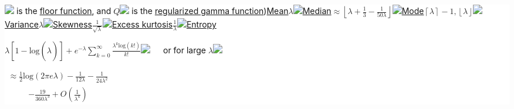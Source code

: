 </semantics></math></span><img src="https://wikimedia.org/api/rest_v1/media/math/render/svg/0a64054ec38bec048113dd328cf867e9e62b581d"></span> is the <a href="https://en.m.wikipedia.org/wiki/Floor_function">floor function</a>, and <span><span><math><semantics><mrow><mstyle><mi>Q</mi> </mstyle></mrow><annotation>{\displaystyle Q}</annotation> </semantics></math></span><img src="https://wikimedia.org/api/rest_v1/media/math/render/svg/8752c7023b4b3286800fe3238271bbca681219ed"></span> is the <a href="https://en.m.wikipedia.org/wiki/Regularized_gamma_function">regularized gamma function</a>)</td></tr><tr><th scope="row"><a href="https://en.m.wikipedia.org/wiki/Expected_value">Mean</a></th><td colspan="3"><span><span><math><semantics><mrow><mstyle><mi>λ</mi> </mstyle></mrow><annotation>{\displaystyle \lambda }</annotation> </semantics></math></span><img src="https://wikimedia.org/api/rest_v1/media/math/render/svg/b43d0ea3c9c025af1be9128e62a18fa74bedda2a"></span></td></tr><tr><th scope="row"><a href="https://en.m.wikipedia.org/wiki/Median">Median</a></th><td colspan="3"><span><span><math><semantics><mrow><mstyle><mo>≈</mo> <mrow><mo>⌊</mo> <mrow><mi>λ</mi> <mo>+</mo> <mrow><mfrac><mn>1</mn> <mn>3</mn> </mfrac></mrow><mo>−</mo> <mrow><mfrac><mn>1</mn> <mrow><mn>50</mn> <mi>λ</mi> </mrow></mfrac></mrow></mrow><mo>⌋</mo> </mrow></mstyle></mrow><annotation>{\displaystyle \approx \left\lfloor \lambda +{\frac {1}{3}}-{\frac {1}{50\lambda }}\right\rfloor }</annotation> </semantics></math></span><img src="https://wikimedia.org/api/rest_v1/media/math/render/svg/7096e049b66dc970bb7ad4f95bd95fe410d56608"></span></td></tr><tr><th scope="row"><a href="https://en.m.wikipedia.org/wiki/Mode_(statistics)">Mode</a></th><td colspan="3"><span><span><math><semantics><mrow><mstyle><mrow><mo>⌈</mo> <mi>λ</mi> <mo>⌉</mo> </mrow><mo>−</mo> <mn>1</mn> <mo>,</mo> <mrow><mo>⌊</mo> <mi>λ</mi> <mo>⌋</mo> </mrow></mstyle></mrow><annotation>{\displaystyle \left\lceil \lambda \right\rceil -1,\left\lfloor \lambda \right\rfloor }</annotation> </semantics></math></span><img src="https://wikimedia.org/api/rest_v1/media/math/render/svg/39855377f4991452ccf691ed5c80b9615ca28b8b"></span></td></tr><tr><th scope="row"><a href="https://en.m.wikipedia.org/wiki/Variance">Variance</a></th><td colspan="3"><span><span><math><semantics><mrow><mstyle><mi>λ</mi> </mstyle></mrow><annotation>{\displaystyle \lambda }</annotation> </semantics></math></span><img src="https://wikimedia.org/api/rest_v1/media/math/render/svg/b43d0ea3c9c025af1be9128e62a18fa74bedda2a"></span></td></tr><tr><th scope="row"><a href="https://en.m.wikipedia.org/wiki/Skewness">Skewness</a></th><td colspan="3"><span><span><math><semantics><mrow><mstyle><mrow><mfrac><mn>1</mn> <msqrt><mi>λ</mi> </msqrt></mfrac></mrow></mstyle></mrow><annotation>{\displaystyle {\frac {1}{\sqrt {\lambda }}}}</annotation> </semantics></math></span><img src="https://wikimedia.org/api/rest_v1/media/math/render/svg/89acf6db1533e1d7afef03d16012dbe8eddb0b91"></span></td></tr><tr><th scope="row"><a href="https://en.m.wikipedia.org/wiki/Excess_kurtosis">Excess kurtosis</a></th><td colspan="3"><span><span><math><semantics><mrow><mstyle><mrow><mfrac><mn>1</mn> <mi>λ</mi> </mfrac></mrow></mstyle></mrow><annotation>{\displaystyle {\frac {1}{\lambda }}}</annotation> </semantics></math></span><img src="https://wikimedia.org/api/rest_v1/media/math/render/svg/d496a9397007733fdbbb2f98433e7aab4e51ff4f"></span></td></tr><tr><th scope="row"><a href="https://en.m.wikipedia.org/wiki/Information_entropy">Entropy</a></th><td colspan="3"><p><span><span><math><semantics><mrow><mstyle><mi>λ</mi> <mrow><mrow><mo>[</mo> </mrow></mrow><mn>1</mn> <mo>−</mo> <mi>log</mi> <mo>⁡</mo> <mo>(</mo> <mi>λ</mi> <mo>)</mo> <mrow><mrow><mo>]</mo> </mrow></mrow><mo>+</mo> <msup><mi>e</mi> <mrow><mo>−</mo> <mi>λ</mi> </mrow></msup><munderover><mo>∑</mo> <mrow><mi>k</mi> <mo>=</mo> <mn>0</mn> </mrow><mrow><mi>∞</mi> </mrow></munderover><mrow><mfrac><mrow><msup><mi>λ</mi> <mrow><mi>k</mi> </mrow></msup><mi>log</mi> <mo>⁡</mo> <mo>(</mo> <mi>k</mi> <mo>!</mo> <mo>)</mo> </mrow><mrow><mi>k</mi> <mo>!</mo> </mrow></mfrac></mrow></mstyle></mrow><annotation>{\displaystyle \lambda {\Bigl [}1-\log(\lambda ){\Bigr ]}+e^{-\lambda }\sum _{k=0}^{\infty }{\frac {\lambda ^{k}\log(k!)}{k!}}}</annotation> </semantics></math></span><img src="https://wikimedia.org/api/rest_v1/media/math/render/svg/64c5bb5a142a1b60e4a04c725d686557fdb238bc"></span>   or for large <span><span><math><semantics><mrow><mstyle><mi>λ</mi> </mstyle></mrow><annotation>{\displaystyle \lambda }</annotation> </semantics></math></span><img src="https://wikimedia.org/api/rest_v1/media/math/render/svg/b43d0ea3c9c025af1be9128e62a18fa74bedda2a"></span>  </p><span><span><math><semantics><mrow><mstyle><mrow><mtable><mtr><mtd><mo>≈</mo> <mrow><mfrac><mn>1</mn> <mn>2</mn> </mfrac></mrow><mi>log</mi> <mo>⁡</mo> <mrow><mo>(</mo> <mrow><mn>2</mn> <mi>π</mi> <mi>e</mi> <mi>λ</mi> </mrow><mo>)</mo> </mrow><mo>−</mo> <mrow><mfrac><mn>1</mn> <mrow><mn>12</mn> <mi>λ</mi> </mrow></mfrac></mrow><mo>−</mo> <mrow><mfrac><mn>1</mn> <mrow><mn>24</mn> <msup><mi>λ</mi> <mrow><mn>2</mn> </mrow></msup></mrow></mfrac></mrow></mtd></mtr><mtr><mtd><mo>−</mo> <mrow><mfrac><mn>19</mn> <mrow><mn>360</mn> <msup><mi>λ</mi> <mrow><mn>3</mn> </mrow></msup></mrow></mfrac></mrow><mo>+</mo> <mrow><mrow><mi>O</mi> </mrow></mrow><mrow><mo>(</mo> <mrow><mfrac><mn>1</mn> <msup><mi>λ</mi> <mrow><mn>4</mn> </mrow></msup></mfrac></mrow><mo>)</mo> </mrow></mtd></mtr></mtable></mrow></mstyle></mrow><annotation>{\displaystyle {\begin{aligned}\approx {\frac {1}{2}}\log \left(2\pi e\lambda \right)-{\frac {1}{12\lambda }}-{\frac {1}{24\lambda ^{2}}}\\-{\frac {19}{360\lambda ^{3}}}+{\mathcal {O}}\left({\frac {1}{\lambda ^{4}}}\right)\end{aligned}}}</annotation>

[^haight1967-1]: Haight, Frank A. (1967). *Handbook of the Poisson Distribution*. New York, NY, US: John Wiley & Sons. [ISBN](https://en.m.wikipedia.org/wiki/ISBN_\(identifier\) "ISBN (identifier)") [978-0-471-33932-8](https://en.m.wikipedia.org/wiki/Special:BookSources/978-0-471-33932-8 "Special:BookSources/978-0-471-33932-8").
[^yates2014-2]: Yates, Roy D.; Goodman, David J. (2014). *Probability and Stochastic Processes: A Friendly Introduction for Electrical and Computer Engineers* (2nd ed.). Hoboken, NJ: Wiley. [ISBN](https://en.m.wikipedia.org/wiki/ISBN_\(identifier\) "ISBN (identifier)") [978-0-471-45259-1](https://en.m.wikipedia.org/wiki/Special:BookSources/978-0-471-45259-1 "Special:BookSources/978-0-471-45259-1").
[^3]: Ross, Sheldon M. (2014). *Introduction to Probability Models* (11th ed.). Academic Press.
[^poisson1837-4]: Poisson, Siméon D. (1837). [*Probabilité des jugements en matière criminelle et en matière civile, précédées des règles générales du calcul des probabilités*](https://gallica.bnf.fr/ark:/12148/bpt6k110193z/f218.image) \[*Research on the Probability of Judgments in Criminal and Civil Matters*\] (in French). Paris, France: Bachelier.
[^demoivre1711-5]: de Moivre, Abraham (1711). ["De mensura sortis, seu, de probabilitate eventuum in ludis a casu fortuito pendentibus"](https://doi.org/10.1098%2Frstl.1710.0018) \[On the Measurement of Chance, or, on the Probability of Events in Games Depending Upon Fortuitous Chance\]. *[Philosophical Transactions of the Royal Society](https://en.m.wikipedia.org/wiki/Philosophical_Transactions_of_the_Royal_Society "Philosophical Transactions of the Royal Society")* (in Latin). **27** (329): 213–264\. [doi](https://en.m.wikipedia.org/wiki/Doi_\(identifier\) "Doi (identifier)"):[10.1098/rstl.1710.0018](https://doi.org/10.1098%2Frstl.1710.0018).
[^demoivre1718-6]: de Moivre, Abraham (1718). [*The Doctrine of Chances: Or, A Method of Calculating the Probability of Events in Play*](https://books.google.com/books?id=3EPac6QpbuMC&pg=PA14). London, Great Britain: W. Pearson. [ISBN](https://en.m.wikipedia.org/wiki/ISBN_\(identifier\) "ISBN (identifier)") [9780598843753](https://en.m.wikipedia.org/wiki/Special:BookSources/9780598843753 "Special:BookSources/9780598843753").
[^demoivre1721-7]: de Moivre, Abraham (1721). "Of the Laws of Chance". In Motte, Benjamin (ed.). *The Philosophical Transactions from the Year MDCC (where Mr. Lowthorp Ends) to the Year MDCCXX. Abridg'd, and Dispos'd Under General Heads* (in Latin). Vol. I. London, Great Britain: R. Wilkin, R. Robinson, S. Ballard, W. and J. Innys, and J. Osborn. pp. 190–219.
[^johnson2005-8]: Johnson, Norman L.; Kemp, Adrienne W.; Kotz, Samuel (2005). "Poisson Distribution". *Univariate Discrete Distributions* (3rd ed.). New York, NY, US: John Wiley & Sons, Inc. pp. 156–207\. [doi](https://en.m.wikipedia.org/wiki/Doi_\(identifier\) "Doi (identifier)"):[10.1002/0471715816](https://doi.org/10.1002%2F0471715816). [ISBN](https://en.m.wikipedia.org/wiki/ISBN_\(identifier\) "ISBN (identifier)") [978-0-471-27246-5](https://en.m.wikipedia.org/wiki/Special:BookSources/978-0-471-27246-5 "Special:BookSources/978-0-471-27246-5").
[^stigler1982-9]: Stigler, Stephen M. (1982). "Poisson on the Poisson Distribution". *Statistics & Probability Letters*. **1** (1): 33–35\. [doi](https://en.m.wikipedia.org/wiki/Doi_\(identifier\) "Doi (identifier)"):[10.1016/0167-7152(82)90010-4](https://doi.org/10.1016%2F0167-7152%2882%2990010-4).
[^hald1984-10]: Hald, Anders; de Moivre, Abraham; McClintock, Bruce (1984). "A. de Moivre: 'De Mensura Sortis' or 'On the Measurement of Chance'". *International Statistical Review / Revue Internationale de Statistique*. **52** (3): 229–262\. [doi](https://en.m.wikipedia.org/wiki/Doi_\(identifier\) "Doi (identifier)"):[10.2307/1403045](https://doi.org/10.2307%2F1403045). [JSTOR](https://en.m.wikipedia.org/wiki/JSTOR_\(identifier\) "JSTOR (identifier)") [1403045](https://www.jstor.org/stable/1403045).
[^newcomb1860-11]: Newcomb, Simon (1860). ["Notes on the theory of probabilities"](https://babel.hathitrust.org/cgi/pt?id=nyp.33433069075590&seq=150). *The Mathematical Monthly*. **2** (4): 134–140.
[^vonbortkiewitsch1898-12]: von Bortkiewitsch, Ladislaus (1898). *Das Gesetz der kleinen Zahlen* \[*The law of small numbers*\] (in German). Leipzig, Germany: B.G. Teubner. pp. 1, 23–25.
[^13]: For the proof, see: [Proof wiki: expectation](https://proofwiki.org/wiki/Expectation_of_Poisson_Distribution "proofwiki:Expectation of Poisson Distribution") and [Proof wiki: variance](https://proofwiki.org/wiki/Variance_of_Poisson_Distribution "proofwiki:Variance of Poisson Distribution")